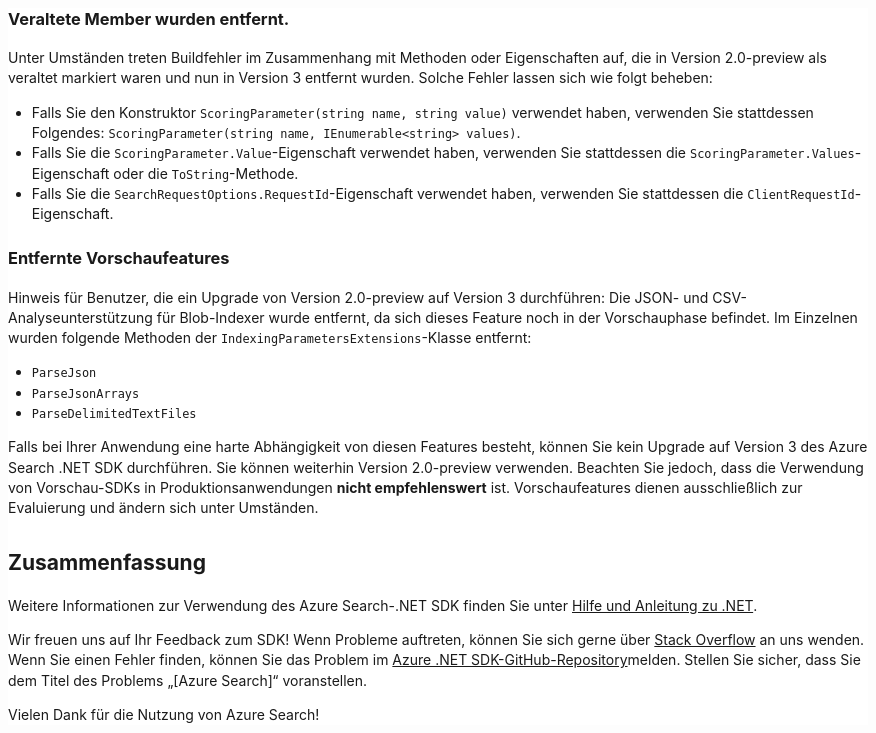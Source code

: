 
### <a name="removed-obsolete-members"></a>Veraltete Member wurden entfernt.

Unter Umständen treten Buildfehler im Zusammenhang mit Methoden oder Eigenschaften auf, die in Version 2.0-preview als veraltet markiert waren und nun in Version 3 entfernt wurden. Solche Fehler lassen sich wie folgt beheben:

- Falls Sie den Konstruktor `ScoringParameter(string name, string value)` verwendet haben, verwenden Sie stattdessen Folgendes: `ScoringParameter(string name, IEnumerable<string> values)`.
- Falls Sie die `ScoringParameter.Value`-Eigenschaft verwendet haben, verwenden Sie stattdessen die `ScoringParameter.Values`-Eigenschaft oder die `ToString`-Methode.
- Falls Sie die `SearchRequestOptions.RequestId`-Eigenschaft verwendet haben, verwenden Sie stattdessen die `ClientRequestId`-Eigenschaft.

### <a name="removed-preview-features"></a>Entfernte Vorschaufeatures

Hinweis für Benutzer, die ein Upgrade von Version 2.0-preview auf Version 3 durchführen: Die JSON- und CSV-Analyseunterstützung für Blob-Indexer wurde entfernt, da sich dieses Feature noch in der Vorschauphase befindet. Im Einzelnen wurden folgende Methoden der `IndexingParametersExtensions`-Klasse entfernt:

- `ParseJson`
- `ParseJsonArrays`
- `ParseDelimitedTextFiles`

Falls bei Ihrer Anwendung eine harte Abhängigkeit von diesen Features besteht, können Sie kein Upgrade auf Version 3 des Azure Search .NET SDK durchführen. Sie können weiterhin Version 2.0-preview verwenden. Beachten Sie jedoch, dass die Verwendung von Vorschau-SDKs in Produktionsanwendungen **nicht empfehlenswert** ist. Vorschaufeatures dienen ausschließlich zur Evaluierung und ändern sich unter Umständen.

## <a name="conclusion"></a>Zusammenfassung
Weitere Informationen zur Verwendung des Azure Search-.NET SDK finden Sie unter [Hilfe und Anleitung zu .NET](search-howto-dotnet-sdk.md).

Wir freuen uns auf Ihr Feedback zum SDK! Wenn Probleme auftreten, können Sie sich gerne über [Stack Overflow](https://stackoverflow.com/questions/tagged/azure-search) an uns wenden. Wenn Sie einen Fehler finden, können Sie das Problem im [Azure .NET SDK-GitHub-Repository](https://github.com/Azure/azure-sdk-for-net/issues)melden. Stellen Sie sicher, dass Sie dem Titel des Problems „[Azure Search]“ voranstellen.

Vielen Dank für die Nutzung von Azure Search!